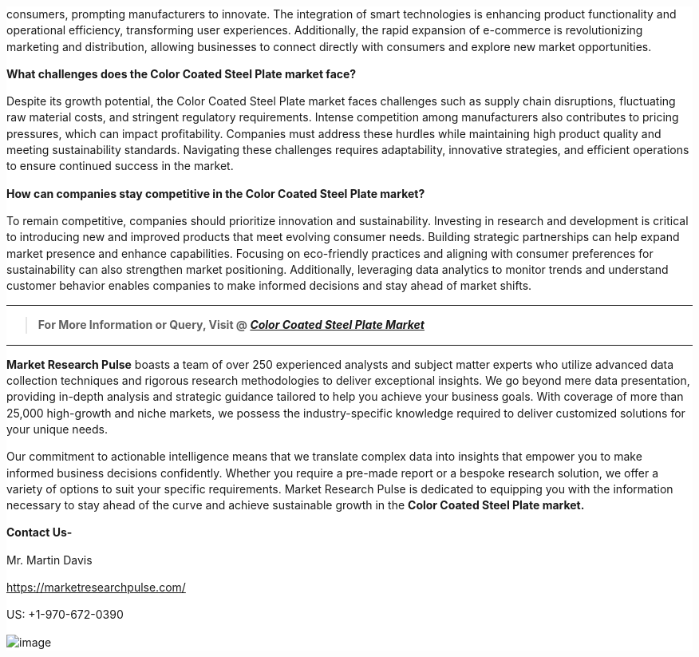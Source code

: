 consumers, prompting manufacturers to innovate. The integration of smart technologies is enhancing product functionality and operational efficiency, transforming user experiences. Additionally, the rapid expansion of e-commerce is revolutionizing marketing and distribution, allowing businesses to connect directly with consumers and explore new market opportunities.</p><p><strong>What challenges does the Color Coated Steel Plate market face?</strong></p><p>Despite its growth potential, the Color Coated Steel Plate market faces challenges such as supply chain disruptions, fluctuating raw material costs, and stringent regulatory requirements. Intense competition among manufacturers also contributes to pricing pressures, which can impact profitability. Companies must address these hurdles while maintaining high product quality and meeting sustainability standards. Navigating these challenges requires adaptability, innovative strategies, and efficient operations to ensure continued success in the market.</p><p><strong>How can companies stay competitive in the Color Coated Steel Plate market?</strong></p><p>To remain competitive, companies should prioritize innovation and sustainability. Investing in research and development is critical to introducing new and improved products that meet evolving consumer needs. Building strategic partnerships can help expand market presence and enhance capabilities. Focusing on eco-friendly practices and aligning with consumer preferences for sustainability can also strengthen market positioning. Additionally, leveraging data analytics to monitor trends and understand customer behavior enables companies to make informed decisions and stay ahead of market shifts.</p><hr /><blockquote><p><strong>For More Information or Query, Visit @&nbsp;<em><a href="https://marketresearchpulse.com/report/119390/color-coated-steel-plate-market?utm_source=Linkedin&utm_medium=030">Color Coated Steel Plate Market</a></em></strong></p></blockquote><hr /><p><strong>Market Research Pulse</strong> boasts a team of over 250 experienced analysts and subject matter experts who utilize advanced data collection techniques and rigorous research methodologies to deliver exceptional insights. We go beyond mere data presentation, providing in-depth analysis and strategic guidance tailored to help you achieve your business goals. With coverage of more than 25,000 high-growth and niche markets, we possess the industry-specific knowledge required to deliver customized solutions for your unique needs.</p><p>Our commitment to actionable intelligence means that we translate complex data into insights that empower you to make informed business decisions confidently. Whether you require a pre-made report or a bespoke research solution, we offer a variety of options to suit your specific requirements. Market Research Pulse is dedicated to equipping you with the information necessary to stay ahead of the curve and achieve sustainable growth in the <strong>Color Coated Steel Plate market.</strong></p><p><strong>Contact Us-</strong></p><p>Mr. Martin Davis</p><p>https://marketresearchpulse.com/</p><p>US: +1-970-672-0390</p>
![image](https://github.com/user-attachments/assets/d5a3dd89-1b62-4660-a757-164cc1d474bd)
